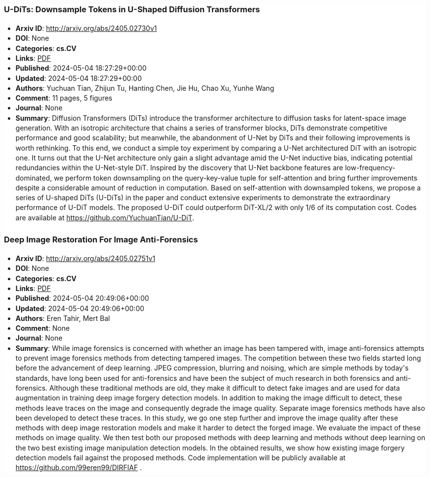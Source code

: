 

### U-DiTs: Downsample Tokens in U-Shaped Diffusion Transformers
- **Arxiv ID**: http://arxiv.org/abs/2405.02730v1
- **DOI**: None
- **Categories**: **cs.CV**
- **Links**: [PDF](http://arxiv.org/pdf/2405.02730v1)
- **Published**: 2024-05-04 18:27:29+00:00
- **Updated**: 2024-05-04 18:27:29+00:00
- **Authors**: Yuchuan Tian, Zhijun Tu, Hanting Chen, Jie Hu, Chao Xu, Yunhe Wang
- **Comment**: 11 pages, 5 figures
- **Journal**: None
- **Summary**: Diffusion Transformers (DiTs) introduce the transformer architecture to diffusion tasks for latent-space image generation. With an isotropic architecture that chains a series of transformer blocks, DiTs demonstrate competitive performance and good scalability; but meanwhile, the abandonment of U-Net by DiTs and their following improvements is worth rethinking. To this end, we conduct a simple toy experiment by comparing a U-Net architectured DiT with an isotropic one. It turns out that the U-Net architecture only gain a slight advantage amid the U-Net inductive bias, indicating potential redundancies within the U-Net-style DiT. Inspired by the discovery that U-Net backbone features are low-frequency-dominated, we perform token downsampling on the query-key-value tuple for self-attention and bring further improvements despite a considerable amount of reduction in computation. Based on self-attention with downsampled tokens, we propose a series of U-shaped DiTs (U-DiTs) in the paper and conduct extensive experiments to demonstrate the extraordinary performance of U-DiT models. The proposed U-DiT could outperform DiT-XL/2 with only 1/6 of its computation cost. Codes are available at https://github.com/YuchuanTian/U-DiT.



### Deep Image Restoration For Image Anti-Forensics
- **Arxiv ID**: http://arxiv.org/abs/2405.02751v1
- **DOI**: None
- **Categories**: **cs.CV**
- **Links**: [PDF](http://arxiv.org/pdf/2405.02751v1)
- **Published**: 2024-05-04 20:49:06+00:00
- **Updated**: 2024-05-04 20:49:06+00:00
- **Authors**: Eren Tahir, Mert Bal
- **Comment**: None
- **Journal**: None
- **Summary**: While image forensics is concerned with whether an image has been tampered with, image anti-forensics attempts to prevent image forensics methods from detecting tampered images. The competition between these two fields started long before the advancement of deep learning. JPEG compression, blurring and noising, which are simple methods by today's standards, have long been used for anti-forensics and have been the subject of much research in both forensics and anti-forensics. Although these traditional methods are old, they make it difficult to detect fake images and are used for data augmentation in training deep image forgery detection models. In addition to making the image difficult to detect, these methods leave traces on the image and consequently degrade the image quality. Separate image forensics methods have also been developed to detect these traces. In this study, we go one step further and improve the image quality after these methods with deep image restoration models and make it harder to detect the forged image. We evaluate the impact of these methods on image quality. We then test both our proposed methods with deep learning and methods without deep learning on the two best existing image manipulation detection models. In the obtained results, we show how existing image forgery detection models fail against the proposed methods. Code implementation will be publicly available at https://github.com/99eren99/DIRFIAF .

